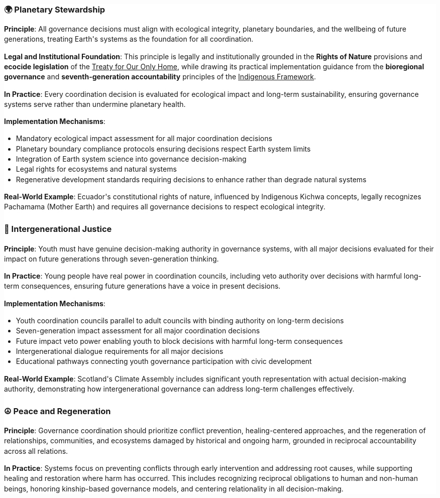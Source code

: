 ### 🌍 Planetary Stewardship

**Principle**: All governance decisions must align with ecological integrity, planetary boundaries, and the wellbeing of future generations, treating Earth's systems as the foundation for all coordination.

**Legal and Institutional Foundation**: This principle is legally and institutionally grounded in the **Rights of Nature** provisions and **ecocide legislation** of the [Treaty for Our Only Home](/frameworks/treaty-for-our-only-home#five-pillars), while drawing its practical implementation guidance from the **bioregional governance** and **seventh-generation accountability** principles of the [Indigenous Framework](/frameworks/indigenous-governance-and-traditional-knowledge#core-principles).

**In Practice**: Every coordination decision is evaluated for ecological impact and long-term sustainability, ensuring governance systems serve rather than undermine planetary health.

**Implementation Mechanisms**:
- Mandatory ecological impact assessment for all major coordination decisions
- Planetary boundary compliance protocols ensuring decisions respect Earth system limits
- Integration of Earth system science into governance decision-making
- Legal rights for ecosystems and natural systems
- Regenerative development standards requiring decisions to enhance rather than degrade natural systems

**Real-World Example**: Ecuador's constitutional rights of nature, influenced by Indigenous Kichwa concepts, legally recognizes Pachamama (Mother Earth) and requires all governance decisions to respect ecological integrity.

### 👥 Intergenerational Justice

**Principle**: Youth must have genuine decision-making authority in governance systems, with all major decisions evaluated for their impact on future generations through seven-generation thinking.

**In Practice**: Young people have real power in coordination councils, including veto authority over decisions with harmful long-term consequences, ensuring future generations have a voice in present decisions.

**Implementation Mechanisms**:
- Youth coordination councils parallel to adult councils with binding authority on long-term decisions
- Seven-generation impact assessment for all major coordination decisions
- Future impact veto power enabling youth to block decisions with harmful long-term consequences
- Intergenerational dialogue requirements for all major decisions
- Educational pathways connecting youth governance participation with civic development

**Real-World Example**: Scotland's Climate Assembly includes significant youth representation with actual decision-making authority, demonstrating how intergenerational governance can address long-term challenges effectively.

### ☮️ Peace and Regeneration

**Principle**: Governance coordination should prioritize conflict prevention, healing-centered approaches, and the regeneration of relationships, communities, and ecosystems damaged by historical and ongoing harm, grounded in reciprocal accountability across all relations.

**In Practice**: Systems focus on preventing conflicts through early intervention and addressing root causes, while supporting healing and restoration where harm has occurred. This includes recognizing reciprocal obligations to human and non-human beings, honoring kinship-based governance models, and centering relationality in all decision-making.
